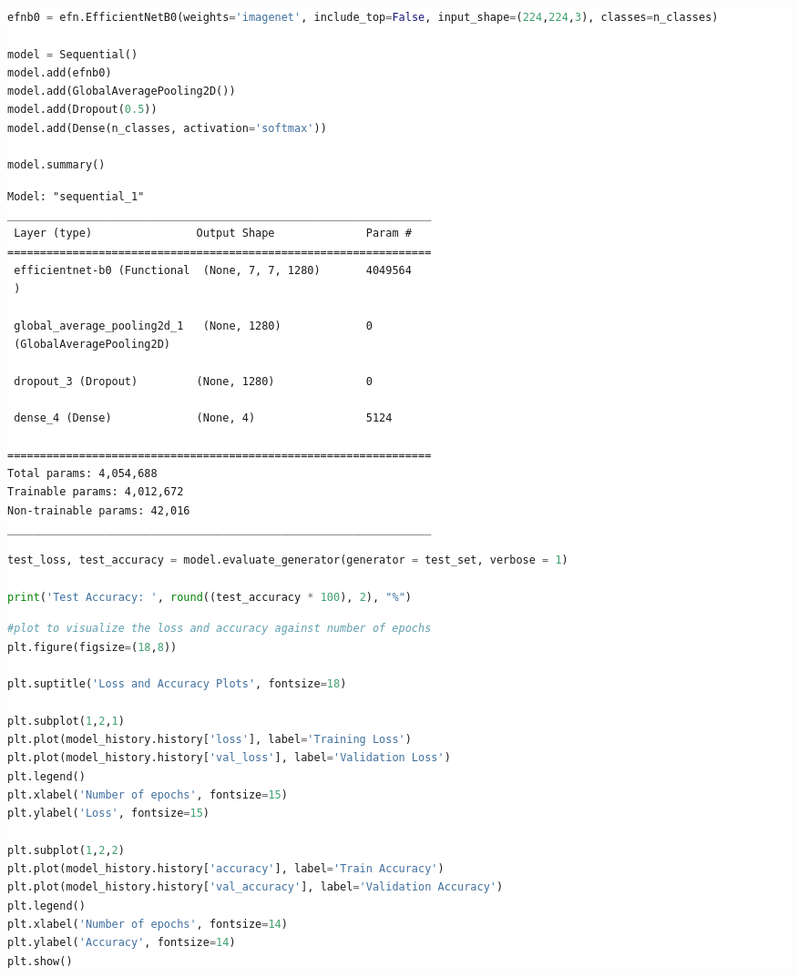 
```python
efnb0 = efn.EfficientNetB0(weights='imagenet', include_top=False, input_shape=(224,224,3), classes=n_classes)

model = Sequential()
model.add(efnb0)
model.add(GlobalAveragePooling2D())
model.add(Dropout(0.5))
model.add(Dense(n_classes, activation='softmax'))

model.summary()
```

    Model: "sequential_1"
    _________________________________________________________________
     Layer (type)                Output Shape              Param #   
    =================================================================
     efficientnet-b0 (Functional  (None, 7, 7, 1280)       4049564   
     )                                                               
                                                                     
     global_average_pooling2d_1   (None, 1280)             0         
     (GlobalAveragePooling2D)                                        
                                                                     
     dropout_3 (Dropout)         (None, 1280)              0         
                                                                     
     dense_4 (Dense)             (None, 4)                 5124      
                                                                     
    =================================================================
    Total params: 4,054,688
    Trainable params: 4,012,672
    Non-trainable params: 42,016
    _________________________________________________________________



```python
test_loss, test_accuracy = model.evaluate_generator(generator = test_set, verbose = 1)

print('Test Accuracy: ', round((test_accuracy * 100), 2), "%")
```



```python
#plot to visualize the loss and accuracy against number of epochs
plt.figure(figsize=(18,8))

plt.suptitle('Loss and Accuracy Plots', fontsize=18)

plt.subplot(1,2,1)
plt.plot(model_history.history['loss'], label='Training Loss')
plt.plot(model_history.history['val_loss'], label='Validation Loss')
plt.legend()
plt.xlabel('Number of epochs', fontsize=15)
plt.ylabel('Loss', fontsize=15)

plt.subplot(1,2,2)
plt.plot(model_history.history['accuracy'], label='Train Accuracy')
plt.plot(model_history.history['val_accuracy'], label='Validation Accuracy')
plt.legend()
plt.xlabel('Number of epochs', fontsize=14)
plt.ylabel('Accuracy', fontsize=14)
plt.show()
```
